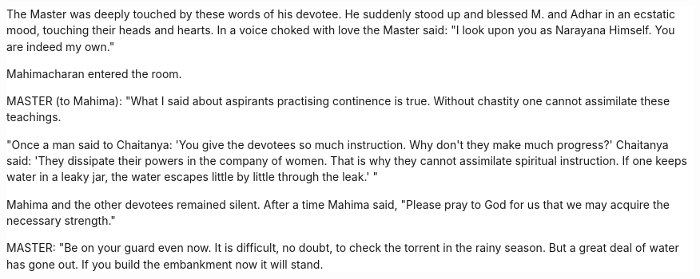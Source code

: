 The Master was deeply touched by these words of his devotee. He suddenly stood up and blessed M. and Adhar in an ecstatic mood, touching their heads and hearts. In a voice choked with love the Master said: "I look upon you as Narayana Himself. You are indeed my own."

Mahimacharan entered the room.

MASTER (to Mahima): "What I said about aspirants practising continence is true. Without chastity one cannot assimilate these teachings.

"Once a man said to Chaitanya: 'You give the devotees so much instruction. Why don't they make much progress?' Chaitanya said: 'They dissipate their powers in the company of women. That is why they cannot assimilate spiritual instruction. If one keeps water in a leaky jar, the water escapes little by little through the leak.' "

Mahima and the other devotees remained silent. After a time Mahima said, "Please pray to God for us that we may acquire the necessary strength."

MASTER: "Be on your guard even now. It is difficult, no doubt, to check the torrent in the rainy season. But a great deal of water has gone out. If you build the embankment now it will stand.
